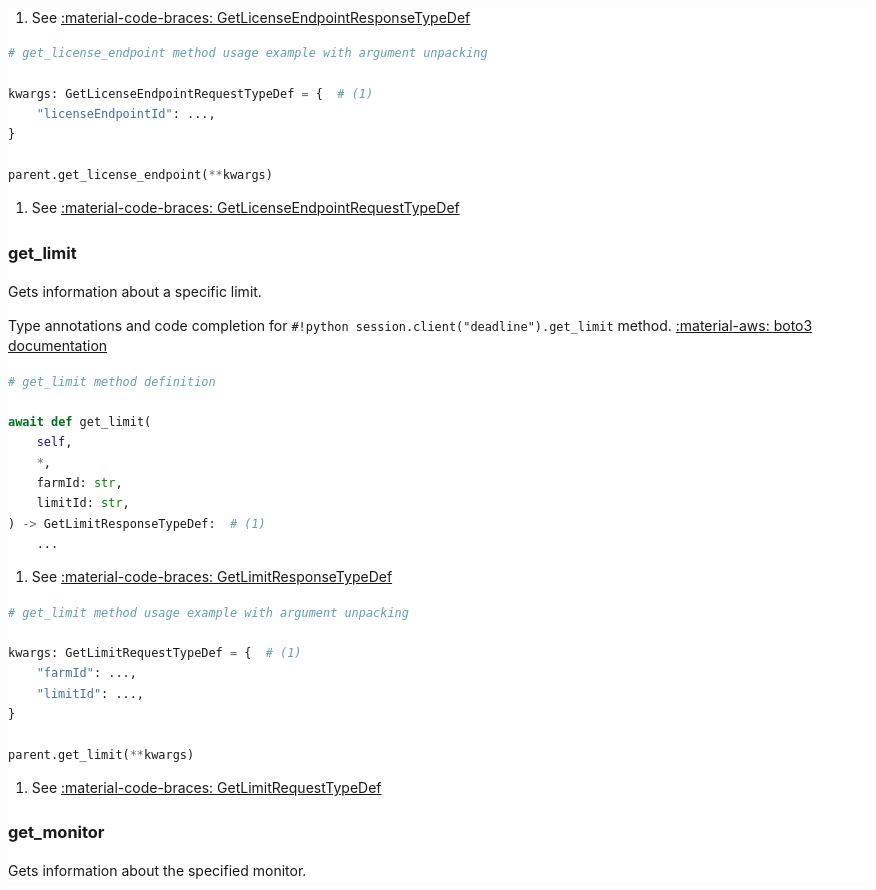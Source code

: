 1. See [:material-code-braces: GetLicenseEndpointResponseTypeDef](./type_defs.md#getlicenseendpointresponsetypedef)


```python
# get_license_endpoint method usage example with argument unpacking

kwargs: GetLicenseEndpointRequestTypeDef = {  # (1)
    "licenseEndpointId": ...,
}

parent.get_license_endpoint(**kwargs)
```

1. See [:material-code-braces: GetLicenseEndpointRequestTypeDef](./type_defs.md#getlicenseendpointrequesttypedef)

### get\_limit

Gets information about a specific limit.

Type annotations and code completion for `#!python session.client("deadline").get_limit` method.
[:material-aws: boto3 documentation](https://boto3.amazonaws.com/v1/documentation/api/latest/reference/services/deadline.html#DeadlineCloud.Client)

```python
# get_limit method definition

await def get_limit(
    self,
    *,
    farmId: str,
    limitId: str,
) -> GetLimitResponseTypeDef:  # (1)
    ...
```

1. See [:material-code-braces: GetLimitResponseTypeDef](./type_defs.md#getlimitresponsetypedef)


```python
# get_limit method usage example with argument unpacking

kwargs: GetLimitRequestTypeDef = {  # (1)
    "farmId": ...,
    "limitId": ...,
}

parent.get_limit(**kwargs)
```

1. See [:material-code-braces: GetLimitRequestTypeDef](./type_defs.md#getlimitrequesttypedef)

### get\_monitor

Gets information about the specified monitor.

